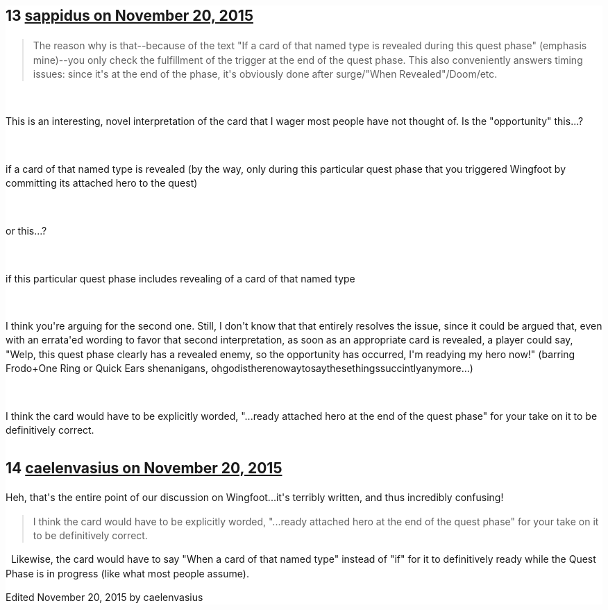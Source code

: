 ## 13 [sappidus on November 20, 2015](https://community.fantasyflightgames.com/topic/193939-peril-and-wingfoot/?do=findComment&comment=1901031)

> The reason why is that--because of the text "If a card of that named type is revealed during this quest phase" (emphasis mine)--you only check the fulfillment of the trigger at the end of the quest phase. This also conveniently answers timing issues: since it's at the end of the phase, it's obviously done after surge/"When Revealed"/Doom/etc.

 

This is an interesting, novel interpretation of the card that I wager most people have not thought of. Is the "opportunity" this...?

 

if a card of that named type is revealed (by the way, only during this particular quest phase that you triggered Wingfoot by committing its attached hero to the quest)

 

or this...?

 

if this particular quest phase includes revealing of a card of that named type

 

I think you're arguing for the second one. Still, I don't know that that entirely resolves the issue, since it could be argued that, even with an errata'ed wording to favor that second interpretation, as soon as an appropriate card is revealed, a player could say, "Welp, this quest phase clearly has a revealed enemy, so the opportunity has occurred, I'm readying my hero now!" (barring Frodo+One Ring or Quick Ears shenanigans, ohgodistherenowaytosaythesethingssuccintlyanymore...)

 

I think the card would have to be explicitly worded, "...ready attached hero at the end of the quest phase" for your take on it to be definitively correct.

## 14 [caelenvasius on November 20, 2015](https://community.fantasyflightgames.com/topic/193939-peril-and-wingfoot/?do=findComment&comment=1901039)

Heh, that's the entire point of our discussion on Wingfoot...it's terribly written, and thus incredibly confusing!
 

> I think the card would have to be explicitly worded, "...ready attached hero at the end of the quest phase" for your take on it to be definitively correct.

 
Likewise, the card would have to say "When a card of that named type" instead of "if" for it to definitively ready while the Quest Phase is in progress (like what most people assume).

Edited November 20, 2015 by caelenvasius


